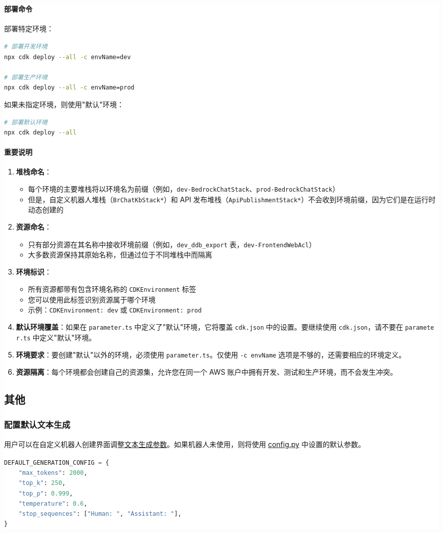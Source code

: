 #### 部署命令

部署特定环境：

```bash
# 部署开发环境
npx cdk deploy --all -c envName=dev

# 部署生产环境
npx cdk deploy --all -c envName=prod
```

如果未指定环境，则使用"默认"环境：

```bash
# 部署默认环境
npx cdk deploy --all
```

#### 重要说明

1. **堆栈命名**：
   - 每个环境的主要堆栈将以环境名为前缀（例如，`dev-BedrockChatStack`、`prod-BedrockChatStack`）
   - 但是，自定义机器人堆栈（`BrChatKbStack*`）和 API 发布堆栈（`ApiPublishmentStack*`）不会收到环境前缀，因为它们是在运行时动态创建的

2. **资源命名**：
   - 只有部分资源在其名称中接收环境前缀（例如，`dev_ddb_export` 表，`dev-FrontendWebAcl`）
   - 大多数资源保持其原始名称，但通过位于不同堆栈中而隔离

3. **环境标识**：
   - 所有资源都带有包含环境名称的 `CDKEnvironment` 标签
   - 您可以使用此标签识别资源属于哪个环境
   - 示例：`CDKEnvironment: dev` 或 `CDKEnvironment: prod`

4. **默认环境覆盖**：如果在 `parameter.ts` 中定义了"默认"环境，它将覆盖 `cdk.json` 中的设置。要继续使用 `cdk.json`，请不要在 `parameter.ts` 中定义"默认"环境。

5. **环境要求**：要创建"默认"以外的环境，必须使用 `parameter.ts`。仅使用 `-c envName` 选项是不够的，还需要相应的环境定义。

6. **资源隔离**：每个环境都会创建自己的资源集，允许您在同一个 AWS 账户中拥有开发、测试和生产环境，而不会发生冲突。

## 其他

### 配置默认文本生成

用户可以在自定义机器人创建界面调整[文本生成参数](https://docs.anthropic.com/claude/reference/complete_post)。如果机器人未使用，则将使用 [config.py](./backend/app/config.py) 中设置的默认参数。

```py
DEFAULT_GENERATION_CONFIG = {
    "max_tokens": 2000,
    "top_k": 250,
    "top_p": 0.999,
    "temperature": 0.6,
    "stop_sequences": ["Human: ", "Assistant: "],
}
```
